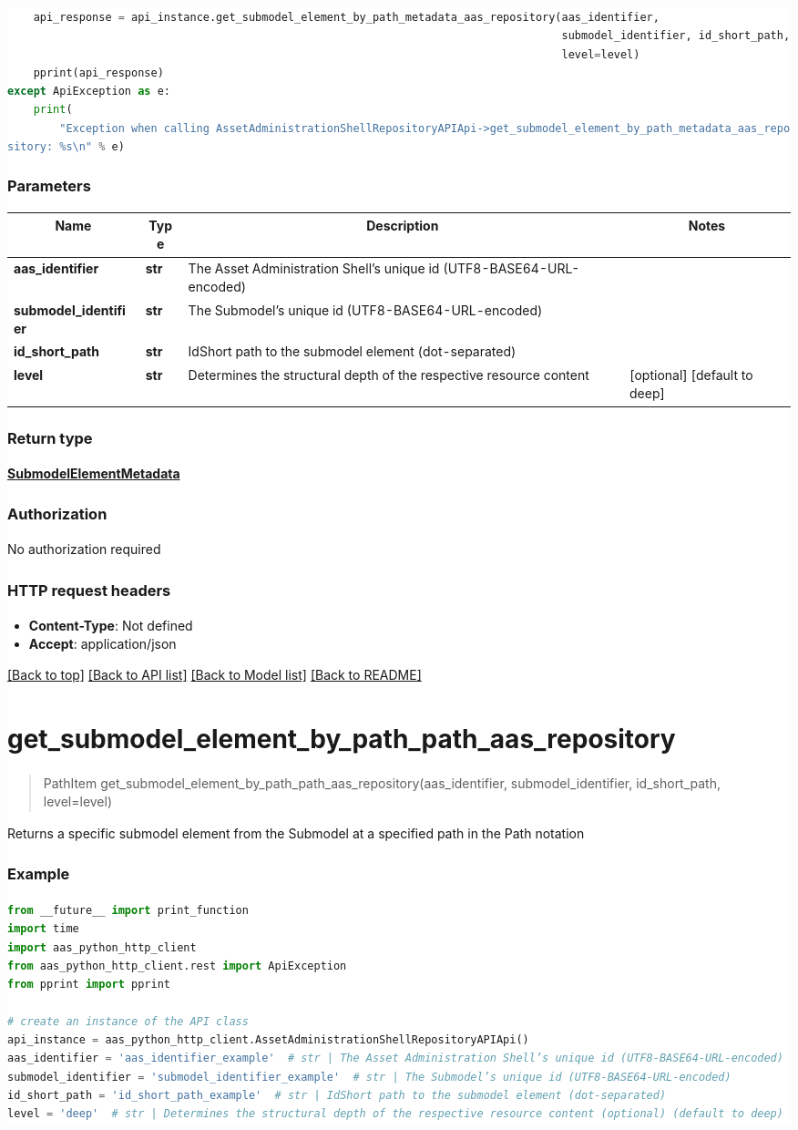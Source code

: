 ```python
    api_response = api_instance.get_submodel_element_by_path_metadata_aas_repository(aas_identifier,
                                                                                     submodel_identifier, id_short_path,
                                                                                     level=level)
    pprint(api_response)
except ApiException as e:
    print(
        "Exception when calling AssetAdministrationShellRepositoryAPIApi->get_submodel_element_by_path_metadata_aas_repository: %s\n" % e)
```

### Parameters

Name | Type | Description  | Notes
------------- | ------------- | ------------- | -------------
 **aas_identifier** | **str**| The Asset Administration Shell’s unique id (UTF8-BASE64-URL-encoded) | 
 **submodel_identifier** | **str**| The Submodel’s unique id (UTF8-BASE64-URL-encoded) | 
 **id_short_path** | **str**| IdShort path to the submodel element (dot-separated) | 
 **level** | **str**| Determines the structural depth of the respective resource content | [optional] [default to deep]

### Return type

[**SubmodelElementMetadata**](SubmodelElementMetadata.md)

### Authorization

No authorization required

### HTTP request headers

 - **Content-Type**: Not defined
 - **Accept**: application/json

[[Back to top]](#) [[Back to API list]](../README.md#documentation-for-api-endpoints) [[Back to Model list]](../README.md#documentation-for-models) [[Back to README]](../README.md)

# **get_submodel_element_by_path_path_aas_repository**
> PathItem get_submodel_element_by_path_path_aas_repository(aas_identifier, submodel_identifier, id_short_path, level=level)

Returns a specific submodel element from the Submodel at a specified path in the Path notation

### Example

```python
from __future__ import print_function
import time
import aas_python_http_client
from aas_python_http_client.rest import ApiException
from pprint import pprint

# create an instance of the API class
api_instance = aas_python_http_client.AssetAdministrationShellRepositoryAPIApi()
aas_identifier = 'aas_identifier_example'  # str | The Asset Administration Shell’s unique id (UTF8-BASE64-URL-encoded)
submodel_identifier = 'submodel_identifier_example'  # str | The Submodel’s unique id (UTF8-BASE64-URL-encoded)
id_short_path = 'id_short_path_example'  # str | IdShort path to the submodel element (dot-separated)
level = 'deep'  # str | Determines the structural depth of the respective resource content (optional) (default to deep)
```